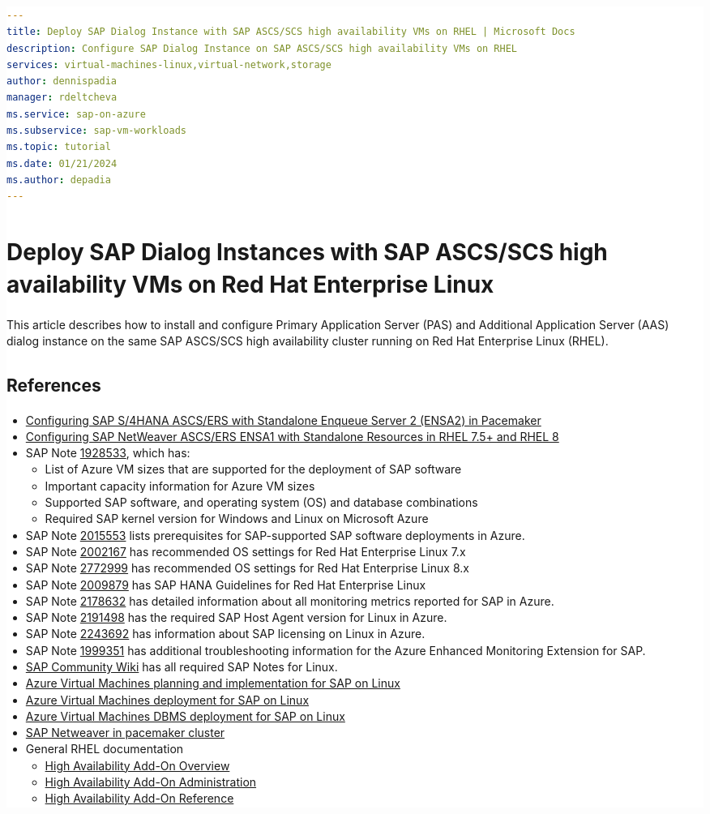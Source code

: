 ```yaml
---
title: Deploy SAP Dialog Instance with SAP ASCS/SCS high availability VMs on RHEL | Microsoft Docs
description: Configure SAP Dialog Instance on SAP ASCS/SCS high availability VMs on RHEL
services: virtual-machines-linux,virtual-network,storage
author: dennispadia
manager: rdeltcheva
ms.service: sap-on-azure
ms.subservice: sap-vm-workloads
ms.topic: tutorial
ms.date: 01/21/2024
ms.author: depadia
---
```


# Deploy SAP Dialog Instances with SAP ASCS/SCS high availability VMs on Red Hat Enterprise Linux

This article describes how to install and configure Primary Application Server (PAS) and Additional Application Server (AAS) dialog instance on the same SAP ASCS/SCS high availability cluster running on Red Hat Enterprise Linux (RHEL).

## References

* [Configuring SAP S/4HANA ASCS/ERS with Standalone Enqueue Server 2 (ENSA2) in Pacemaker](https://access.redhat.com/articles/3974941)
* [Configuring SAP NetWeaver ASCS/ERS ENSA1 with Standalone Resources in RHEL 7.5+ and RHEL 8](https://access.redhat.com/articles/3569681)
* SAP Note [1928533](https://launchpad.support.sap.com/#/notes/1928533), which has:
  * List of Azure VM sizes that are supported for the deployment of SAP software
  * Important capacity information for Azure VM sizes
  * Supported SAP software, and operating system (OS) and database combinations
  * Required SAP kernel version for Windows and Linux on Microsoft Azure
* SAP Note [2015553](https://launchpad.support.sap.com/#/notes/2015553) lists prerequisites for SAP-supported SAP software deployments in Azure.
* SAP Note [2002167](https://launchpad.support.sap.com/#/notes/2002167) has recommended OS settings for Red Hat Enterprise Linux 7.x
* SAP Note [2772999](https://launchpad.support.sap.com/#/notes/2772999) has recommended OS settings for Red Hat Enterprise Linux 8.x
* SAP Note [2009879](https://launchpad.support.sap.com/#/notes/2009879) has SAP HANA Guidelines for Red Hat Enterprise Linux
* SAP Note [2178632](https://launchpad.support.sap.com/#/notes/2178632) has detailed information about all monitoring metrics reported for SAP in Azure.
* SAP Note [2191498](https://launchpad.support.sap.com/#/notes/2191498) has the required SAP Host Agent version for Linux in Azure.
* SAP Note [2243692](https://launchpad.support.sap.com/#/notes/224362) has information about SAP licensing on Linux in Azure.
* SAP Note [1999351](https://launchpad.support.sap.com/#/notes/1999351) has additional troubleshooting information for the Azure Enhanced Monitoring Extension for SAP.
* [SAP Community Wiki](https://wiki.scn.sap.com/wiki/display/HOME/SAPonLinuxNotes) has all required SAP Notes for Linux.
* [Azure Virtual Machines planning and implementation for SAP on Linux](planning-guide.md)
* [Azure Virtual Machines deployment for SAP on Linux](deployment-guide.md)
* [Azure Virtual Machines DBMS deployment for SAP on Linux](dbms-guide-general.md)
* [SAP Netweaver in pacemaker cluster](https://access.redhat.com/articles/3150081)
* General RHEL documentation
  * [High Availability Add-On Overview](https://access.redhat.com/documentation/en-us/red_hat_enterprise_linux/7/html/high_availability_add-on_overview/index)
  * [High Availability Add-On Administration](https://access.redhat.com/documentation/en-us/red_hat_enterprise_linux/7/html/high_availability_add-on_administration/index)
  * [High Availability Add-On Reference](https://access.redhat.com/documentation/en-us/red_hat_enterprise_linux/7/html/high_availability_add-on_reference/index)